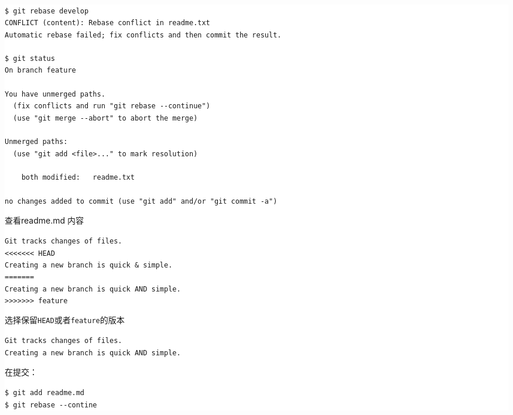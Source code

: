 ```
$ git rebase develop
CONFLICT (content): Rebase conflict in readme.txt
Automatic rebase failed; fix conflicts and then commit the result.

$ git status
On branch feature

You have unmerged paths.
  (fix conflicts and run "git rebase --continue")
  (use "git merge --abort" to abort the merge)

Unmerged paths:
  (use "git add <file>..." to mark resolution)

    both modified:   readme.txt

no changes added to commit (use "git add" and/or "git commit -a")
```

查看readme.md 内容

```
Git tracks changes of files.
<<<<<<< HEAD
Creating a new branch is quick & simple.
=======
Creating a new branch is quick AND simple.
>>>>>>> feature
```

选择保留`HEAD`或者`feature`的版本

```
Git tracks changes of files.
Creating a new branch is quick AND simple.
```

在提交：

```
$ git add readme.md
$ git rebase --contine
```